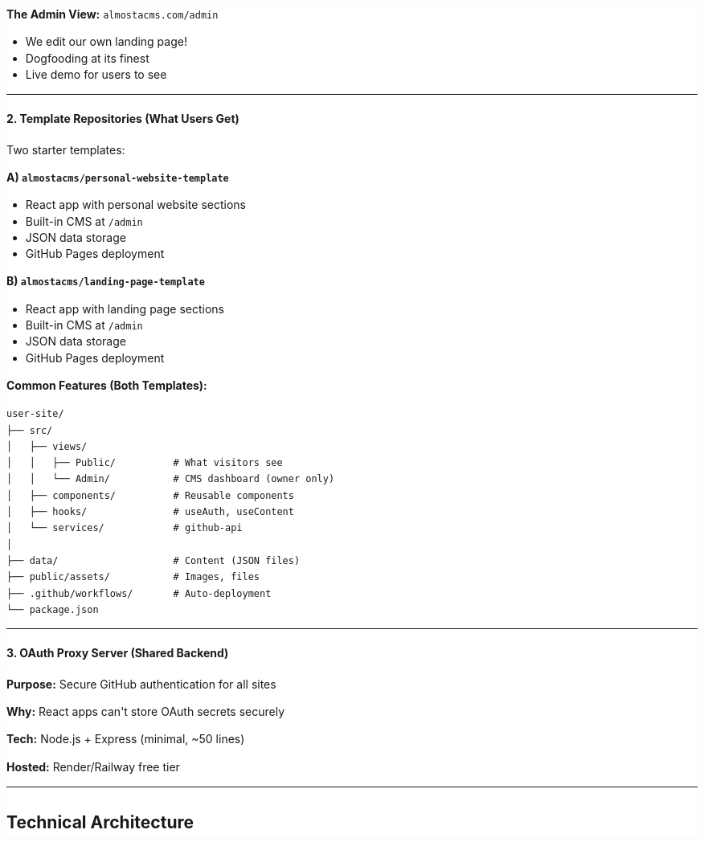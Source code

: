 **The Admin View:** `almostacms.com/admin`
- We edit our own landing page!
- Dogfooding at its finest
- Live demo for users to see

---

#### 2. **Template Repositories** (What Users Get)

Two starter templates:

**A) `almostacms/personal-website-template`**
- React app with personal website sections
- Built-in CMS at `/admin`
- JSON data storage
- GitHub Pages deployment

**B) `almostacms/landing-page-template`**
- React app with landing page sections
- Built-in CMS at `/admin`
- JSON data storage
- GitHub Pages deployment

**Common Features (Both Templates):**
```
user-site/
├── src/
│   ├── views/
│   │   ├── Public/          # What visitors see
│   │   └── Admin/           # CMS dashboard (owner only)
│   ├── components/          # Reusable components
│   ├── hooks/               # useAuth, useContent
│   └── services/            # github-api
│
├── data/                    # Content (JSON files)
├── public/assets/           # Images, files
├── .github/workflows/       # Auto-deployment
└── package.json
```

---

#### 3. **OAuth Proxy Server** (Shared Backend)

**Purpose:** Secure GitHub authentication for all sites

**Why:** React apps can't store OAuth secrets securely

**Tech:** Node.js + Express (minimal, ~50 lines)

**Hosted:** Render/Railway free tier

---

## Technical Architecture

